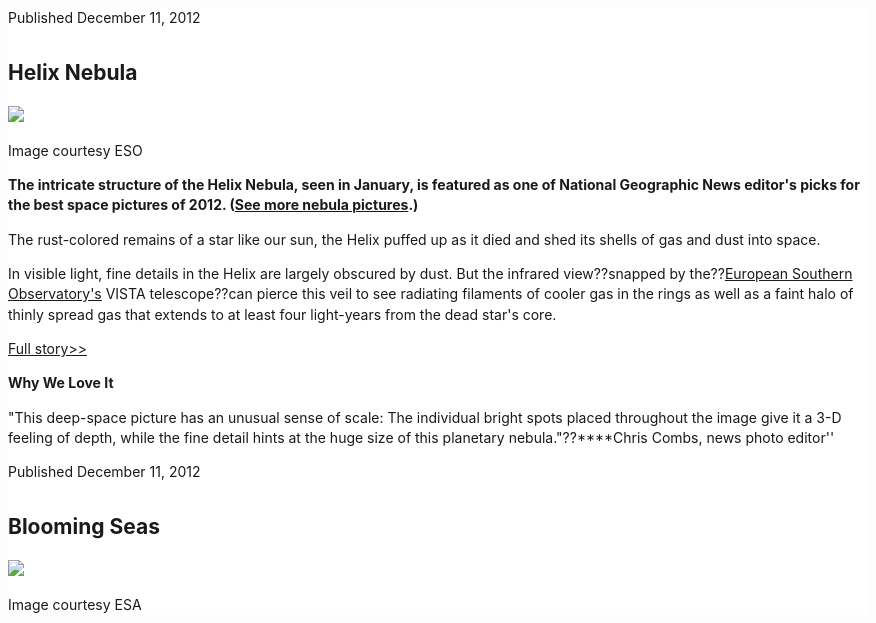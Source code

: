 Published December 11, 2012

<div class="vspace">

</div>

Helix Nebula
------------

<div>

![](http://wiki.tamouse.org?n=uploads.Science.NatGeoBestSpacePicturesOf2012.space179-helix-cats-eye-nebula_47258_600x450.jpg)

</div>

Image courtesy ESO

**The intricate structure of the Helix Nebula, seen in January, is
featured as one of National Geographic News editor's picks for the best
space pictures of 2012. ([See more nebula
pictures](http://science.nationalgeographic.com/science/photos/nebulae-gallery/).)**

The rust-colored remains of a star like our sun, the Helix puffed up as
it died and shed its shells of gas and dust into space.

In visible light, fine details in the Helix are largely obscured by
dust. But the infrared view??snapped by the??[European Southern
Observatory's](http://www.eso.org/public/) VISTA telescope??can pierce
this veil to see radiating filaments of cooler gas in the rings as well
as a faint halo of thinly spread gas that extends to at least four
light-years from the dead star's core.

[Full
story\>\>](http://news.nationalgeographic.com/news/2012/01/pictures/120120-best-space-pictures-179-costa-concordia/)

**Why We Love It**

"This deep-space picture has an unusual sense of scale: The individual
bright spots placed throughout the image give it a 3-D feeling of depth,
while the fine detail hints at the huge size of this planetary
nebula."??****Chris Combs, news photo editor''

Published December 11, 2012

<div class="vspace">

</div>

Blooming Seas
-------------

<div>

![](http://wiki.tamouse.org?n=uploads.Science.NatGeoBestSpacePicturesOf2012.space179-phytoplankton-bloom_47270_600x450.jpg)

</div>

Image courtesy ESA
